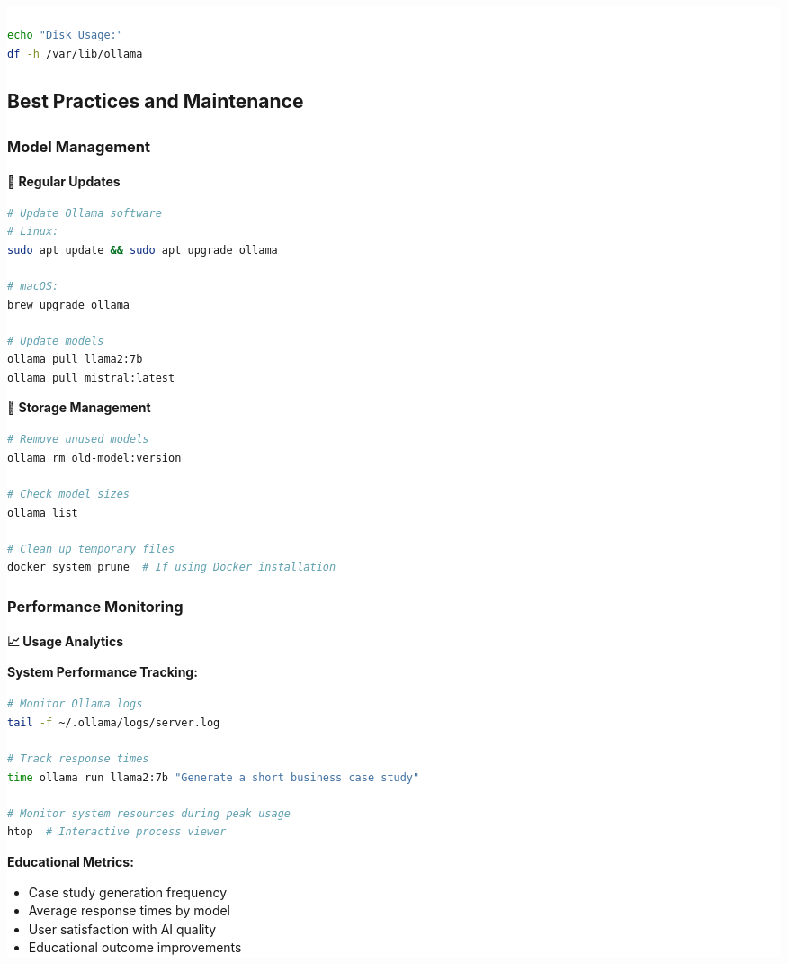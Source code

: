 ```bash

echo "Disk Usage:"
df -h /var/lib/ollama
```

## Best Practices and Maintenance

### Model Management

**🔄 Regular Updates**
```bash
# Update Ollama software
# Linux:
sudo apt update && sudo apt upgrade ollama

# macOS:
brew upgrade ollama

# Update models
ollama pull llama2:7b
ollama pull mistral:latest
```

**🧹 Storage Management**
```bash
# Remove unused models
ollama rm old-model:version

# Check model sizes
ollama list

# Clean up temporary files
docker system prune  # If using Docker installation
```

### Performance Monitoring

**📈 Usage Analytics**

**System Performance Tracking:**
```bash
# Monitor Ollama logs
tail -f ~/.ollama/logs/server.log

# Track response times
time ollama run llama2:7b "Generate a short business case study"

# Monitor system resources during peak usage
htop  # Interactive process viewer
```

**Educational Metrics:**
- Case study generation frequency
- Average response times by model
- User satisfaction with AI quality
- Educational outcome improvements

